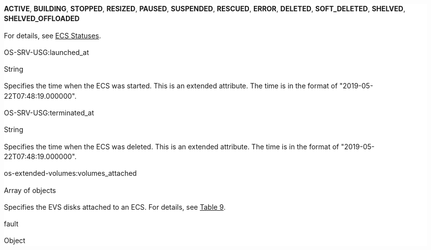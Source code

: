 <p id="p15276846381"><a name="p15276846381"></a><a name="p15276846381"></a><strong id="b842352706202631"><a name="b842352706202631"></a><a name="b842352706202631"></a>ACTIVE</strong>, <strong id="b842352706202636"><a name="b842352706202636"></a><a name="b842352706202636"></a>BUILDING</strong>, <strong id="b842352706202641"><a name="b842352706202641"></a><a name="b842352706202641"></a>STOPPED</strong>, <strong id="b842352706202645"><a name="b842352706202645"></a><a name="b842352706202645"></a>RESIZED</strong>, <strong id="b842352706202649"><a name="b842352706202649"></a><a name="b842352706202649"></a>PAUSED</strong>, <strong id="b842352706202654"><a name="b842352706202654"></a><a name="b842352706202654"></a>SUSPENDED</strong>, <strong id="b842352706202658"><a name="b842352706202658"></a><a name="b842352706202658"></a>RESCUED</strong>, <strong id="b84235270620273"><a name="b84235270620273"></a><a name="b84235270620273"></a>ERROR</strong>, <strong id="b84235270620278"><a name="b84235270620278"></a><a name="b84235270620278"></a>DELETED</strong>, <strong id="b842352706202716"><a name="b842352706202716"></a><a name="b842352706202716"></a>SOFT_DELETED</strong>, <strong id="b842352706202721"><a name="b842352706202721"></a><a name="b842352706202721"></a>SHELVED</strong>, <strong id="b842352706202726"><a name="b842352706202726"></a><a name="b842352706202726"></a>SHELVED_OFFLOADED</strong></p>
<p id="p69818711559"><a name="p69818711559"></a><a name="p69818711559"></a>For details, see <a href="ecs-statuses.md">ECS Statuses</a>.</p>
</td>
</tr>
<tr id="row59870257121227"><td class="cellrowborder" valign="top" width="20.932093209320936%" headers="mcps1.2.4.1.1 "><p id="p17652642121227"><a name="p17652642121227"></a><a name="p17652642121227"></a>OS-SRV-USG:launched_at</p>
</td>
<td class="cellrowborder" valign="top" width="16.79167916791679%" headers="mcps1.2.4.1.2 "><p id="p20577863121227"><a name="p20577863121227"></a><a name="p20577863121227"></a>String</p>
</td>
<td class="cellrowborder" valign="top" width="62.27622762276228%" headers="mcps1.2.4.1.3 "><p id="p56194184121227"><a name="p56194184121227"></a><a name="p56194184121227"></a>Specifies the time when the ECS was started. This is an extended attribute. The time is in the format of "2019-05-22T07:48:19.000000".</p>
</td>
</tr>
<tr id="row58808453121228"><td class="cellrowborder" valign="top" width="20.932093209320936%" headers="mcps1.2.4.1.1 "><p id="p65864237121228"><a name="p65864237121228"></a><a name="p65864237121228"></a>OS-SRV-USG:terminated_at</p>
</td>
<td class="cellrowborder" valign="top" width="16.79167916791679%" headers="mcps1.2.4.1.2 "><p id="p33402957121228"><a name="p33402957121228"></a><a name="p33402957121228"></a>String</p>
</td>
<td class="cellrowborder" valign="top" width="62.27622762276228%" headers="mcps1.2.4.1.3 "><p id="p21285006121228"><a name="p21285006121228"></a><a name="p21285006121228"></a>Specifies the time when the ECS was deleted. This is an extended attribute. The time is in the format of "2019-05-22T07:48:19.000000".</p>
</td>
</tr>
<tr id="row22845263122110"><td class="cellrowborder" valign="top" width="20.932093209320936%" headers="mcps1.2.4.1.1 "><p id="p29403502122828"><a name="p29403502122828"></a><a name="p29403502122828"></a>os-extended-volumes:volumes_attached</p>
</td>
<td class="cellrowborder" valign="top" width="16.79167916791679%" headers="mcps1.2.4.1.2 "><p id="p32873451122828"><a name="p32873451122828"></a><a name="p32873451122828"></a>Array of objects</p>
</td>
<td class="cellrowborder" valign="top" width="62.27622762276228%" headers="mcps1.2.4.1.3 "><p id="p6881526122828"><a name="p6881526122828"></a><a name="p6881526122828"></a>Specifies the EVS disks attached to an ECS. For details, see <a href="#table10024873122234">Table 9</a>.</p>
</td>
</tr>
<tr id="row161046711504"><td class="cellrowborder" valign="top" width="20.932093209320936%" headers="mcps1.2.4.1.1 "><p id="en-us_topic_0057972887_p43095310"><a name="en-us_topic_0057972887_p43095310"></a><a name="en-us_topic_0057972887_p43095310"></a>fault</p>
</td>
<td class="cellrowborder" valign="top" width="16.79167916791679%" headers="mcps1.2.4.1.2 "><p id="en-us_topic_0057972887_p1059226"><a name="en-us_topic_0057972887_p1059226"></a><a name="en-us_topic_0057972887_p1059226"></a>Object</p>